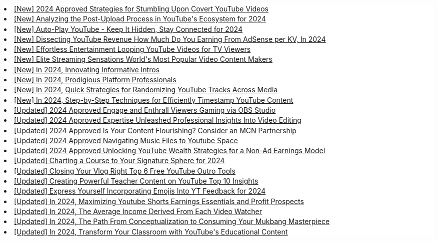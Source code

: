 <li><a href="https://youtube-docs.techidaily.com/024-approved-strategies-for-stumbling-upon-covert-youtube-videos/"><u>[New] 2024 Approved  Strategies for Stumbling Upon Covert YouTube Videos</u></a></li>
<li><a href="https://youtube-docs.techidaily.com/nalyzing-the-post-upload-process-in-youtubes-ecosystem-for-2024/"><u>[New] Analyzing the Post-Upload Process in YouTube's Ecosystem for 2024</u></a></li>
<li><a href="https://youtube-docs.techidaily.com/uto-play-youtube-keep-it-hidden-stay-connected-for-2024/"><u>[New] Auto-Play YouTube - Keep It Hidden, Stay Connected for 2024</u></a></li>
<li><a href="https://youtube-docs.techidaily.com/issecting-youtube-revenue-how-much-do-you-earning-from-adsense-per-kv-in-2024/"><u>[New] Dissecting YouTube Revenue  How Much Do You Earning From AdSense per KV, In 2024</u></a></li>
<li><a href="https://youtube-docs.techidaily.com/ffortless-entertainment-looping-youtube-videos-for-tv-viewers/"><u>[New] Effortless Entertainment  Looping YouTube Videos for TV Viewers</u></a></li>
<li><a href="https://youtube-docs.techidaily.com/lite-streaming-sensations-worlds-most-popular-video-content-makers/"><u>[New] Elite Streaming Sensations  World's Most Popular Video Content Makers</u></a></li>
<li><a href="https://youtube-docs.techidaily.com/n-2024-innovating-informative-intros/"><u>[New] In 2024, Innovating Informative Intros</u></a></li>
<li><a href="https://youtube-docs.techidaily.com/n-2024-prodigious-platform-professionals/"><u>[New] In 2024, Prodigious Platform Professionals</u></a></li>
<li><a href="https://youtube-docs.techidaily.com/n-2024-quick-strategies-for-randomizing-youtube-tracks-across-media/"><u>[New] In 2024, Quick Strategies for Randomizing YouTube Tracks Across Media</u></a></li>
<li><a href="https://youtube-docs.techidaily.com/n-2024-step-by-step-techniques-for-efficiently-timestamp-youtube-content/"><u>[New] In 2024, Step-by-Step Techniques for Efficiently Timestamp YouTube Content</u></a></li>
<li><a href="https://remote-screen-capture.techidaily.com/updated-2024-approved-engage-and-enthrall-viewers-gaming-via-obs-studio/"><u>[Updated] 2024 Approved  Engage and Enthrall Viewers  Gaming via OBS Studio</u></a></li>
<li><a href="https://youtube-docs.techidaily.com/ed-2024-approved-expertise-unleashed-professional-insights-into-video-editing/"><u>[Updated] 2024 Approved  Expertise Unleashed  Professional Insights Into Video Editing</u></a></li>
<li><a href="https://youtube-docs.techidaily.com/ed-2024-approved-is-your-content-flourishing-consider-an-mcn-partnership/"><u>[Updated] 2024 Approved  Is Your Content Flourishing? Consider an MCN Partnership</u></a></li>
<li><a href="https://youtube-docs.techidaily.com/ed-2024-approved-navigating-music-files-to-youtube-space/"><u>[Updated] 2024 Approved  Navigating Music Files to Youtube Space</u></a></li>
<li><a href="https://youtube-docs.techidaily.com/ed-2024-approved-unlocking-youtube-wealth-strategies-for-a-non-ad-earnings-model/"><u>[Updated] 2024 Approved  Unlocking YouTube Wealth  Strategies for a Non-Ad Earnings Model</u></a></li>
<li><a href="https://youtube-docs.techidaily.com/ed-charting-a-course-to-your-signature-sphere-for-2024/"><u>[Updated] Charting a Course to Your Signature Sphere for 2024</u></a></li>
<li><a href="https://youtube-docs.techidaily.com/34293626-updated-closing-your-vlog-right-top-6-free-youtube-outro-tools/"><u>[Updated] Closing Your Vlog Right  Top 6 Free YouTube Outro Tools</u></a></li>
<li><a href="https://youtube-docs.techidaily.com/ed-creating-powerful-teacher-content-on-youtube-top-10-insights/"><u>[Updated] Creating Powerful Teacher Content on YouTube  Top 10 Insights</u></a></li>
<li><a href="https://youtube-docs.techidaily.com/ed-express-yourself-incorporating-emojis-into-yt-feedback-for-2024/"><u>[Updated] Express Yourself  Incorporating Emojis Into YT Feedback for 2024</u></a></li>
<li><a href="https://youtube-docs.techidaily.com/ed-in-2024-maximizing-youtube-shorts-earnings-essentials-and-profit-prospects/"><u>[Updated] In 2024, Maximizing Youtube Shorts Earnings  Essentials and Profit Prospects</u></a></li>
<li><a href="https://youtube-docs.techidaily.com/ed-in-2024-the-average-income-derived-from-each-video-watcher/"><u>[Updated] In 2024, The Average Income Derived From Each Video Watcher</u></a></li>
<li><a href="https://youtube-docs.techidaily.com/ed-in-2024-the-path-from-conceptualization-to-consuming-your-mukbang-masterpiece/"><u>[Updated] In 2024, The Path From Conceptualization to Consuming Your Mukbang Masterpiece</u></a></li>
<li><a href="https://youtube-docs.techidaily.com/ed-in-2024-transform-your-classroom-with-youtubes-educational-content/"><u>[Updated] In 2024, Transform Your Classroom with YouTube's Educational Content</u></a></li>